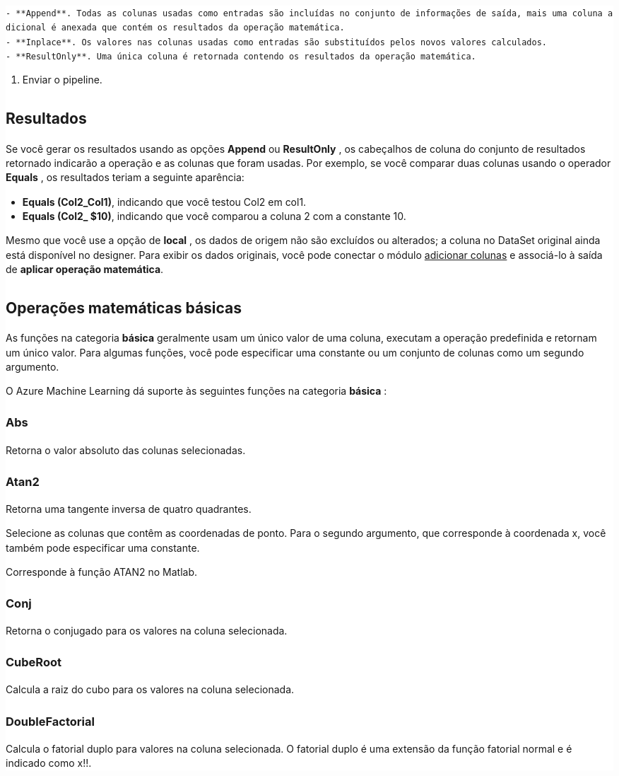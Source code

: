     - **Append**. Todas as colunas usadas como entradas são incluídas no conjunto de informações de saída, mais uma coluna adicional é anexada que contém os resultados da operação matemática.
    - **Inplace**. Os valores nas colunas usadas como entradas são substituídos pelos novos valores calculados. 
    - **ResultOnly**. Uma única coluna é retornada contendo os resultados da operação matemática.
  
1.  Enviar o pipeline.  
  
## <a name="results"></a>Resultados

Se você gerar os resultados usando as opções **Append** ou **ResultOnly** , os cabeçalhos de coluna do conjunto de resultados retornado indicarão a operação e as colunas que foram usadas. Por exemplo, se você comparar duas colunas usando o operador **Equals** , os resultados teriam a seguinte aparência:  
  
-   **Equals (Col2_Col1)**, indicando que você testou Col2 em col1.  
-   **Equals (Col2_ $10)**, indicando que você comparou a coluna 2 com a constante 10.  

Mesmo que você use a opção de **local** , os dados de origem não são excluídos ou alterados; a coluna no DataSet original ainda está disponível no designer. Para exibir os dados originais, você pode conectar o módulo [adicionar colunas](add-columns.md) e associá-lo à saída de **aplicar operação matemática**.  
    
## <a name="basic-math-operations"></a>Operações matemáticas básicas 

As funções na categoria **básica** geralmente usam um único valor de uma coluna, executam a operação predefinida e retornam um único valor. Para algumas funções, você pode especificar uma constante ou um conjunto de colunas como um segundo argumento.  
  
 O Azure Machine Learning dá suporte às seguintes funções na categoria **básica** :  

### <a name="abs"></a>Abs

Retorna o valor absoluto das colunas selecionadas.  
  
### <a name="atan2"></a>Atan2

Retorna uma tangente inversa de quatro quadrantes.  

Selecione as colunas que contêm as coordenadas de ponto. Para o segundo argumento, que corresponde à coordenada x, você também pode especificar uma constante.  

Corresponde à função ATAN2 no Matlab.  

### <a name="conj"></a>Conj

Retorna o conjugado para os valores na coluna selecionada.  

### <a name="cuberoot"></a>CubeRoot

Calcula a raiz do cubo para os valores na coluna selecionada.  

### <a name="doublefactorial"></a>DoubleFactorial  
 Calcula o fatorial duplo para valores na coluna selecionada. O fatorial duplo é uma extensão da função fatorial normal e é indicado como x!!.  
